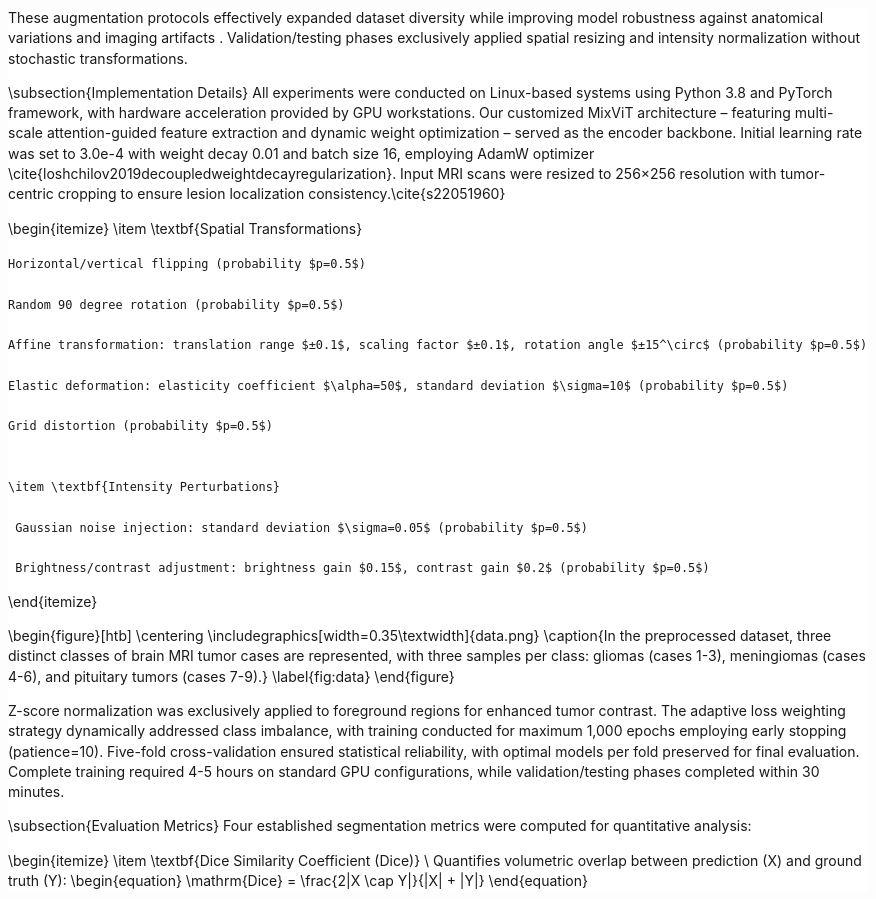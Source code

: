 These augmentation protocols effectively expanded dataset diversity while improving model robustness against anatomical variations and imaging artifacts . Validation/testing phases exclusively applied spatial resizing and intensity normalization without stochastic transformations.

\subsection{Implementation Details}
All experiments were conducted on Linux-based systems using Python 3.8 and PyTorch framework, with hardware acceleration provided by GPU workstations. Our customized MixViT architecture – featuring multi-scale attention-guided feature extraction and dynamic weight optimization – served as the encoder backbone. Initial learning rate was set to 3.0e-4 with weight decay 0.01 and batch size 16, employing AdamW optimizer \cite{loshchilov2019decoupledweightdecayregularization}. Input MRI scans were resized to 256×256 resolution with tumor-centric cropping to ensure lesion localization consistency.\cite{s22051960}

\begin{itemize}
    \item \textbf{Spatial Transformations}
    
    Horizontal/vertical flipping (probability $p=0.5$)
    
    Random 90 degree rotation (probability $p=0.5$)
    
    Affine transformation: translation range $±0.1$, scaling factor $±0.1$, rotation angle $±15^\circ$ (probability $p=0.5$)
    
    Elastic deformation: elasticity coefficient $\alpha=50$, standard deviation $\sigma=10$ (probability $p=0.5$)
    
    Grid distortion (probability $p=0.5$)
    
    
    \item \textbf{Intensity Perturbations}
    
     Gaussian noise injection: standard deviation $\sigma=0.05$ (probability $p=0.5$)
     
     Brightness/contrast adjustment: brightness gain $0.15$, contrast gain $0.2$ (probability $p=0.5$)
\end{itemize}

\begin{figure}[htb]
    \centering
    \includegraphics[width=0.35\textwidth]{data.png}
    \caption{In the preprocessed dataset, three distinct classes of brain MRI tumor cases are represented, with three samples per class: gliomas (cases 1-3), meningiomas (cases 4-6), and pituitary tumors (cases 7-9).}
    \label{fig:data}
\end{figure}

Z-score normalization was exclusively applied to foreground regions for enhanced tumor contrast. The adaptive loss weighting strategy dynamically addressed class imbalance, with training conducted for maximum 1,000 epochs employing early stopping (patience=10). Five-fold cross-validation ensured statistical reliability, with optimal models per fold preserved for final evaluation. Complete training required 4-5 hours on standard GPU configurations, while validation/testing phases completed within 30 minutes.

\subsection{Evaluation Metrics}
Four established segmentation metrics were computed for quantitative analysis:

\begin{itemize}
    \item \textbf{Dice Similarity Coefficient (Dice)} \\
    Quantifies volumetric overlap between prediction \(X\) and ground truth \(Y\):
    \begin{equation}
        \mathrm{Dice} = \frac{2|X \cap Y|}{|X| + |Y|}
    \end{equation}
